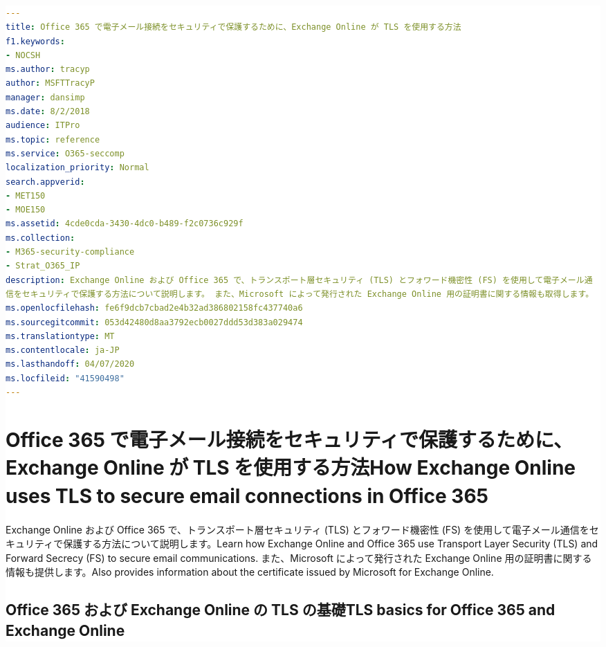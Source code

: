 ```yaml
---
title: Office 365 で電子メール接続をセキュリティで保護するために、Exchange Online が TLS を使用する方法
f1.keywords:
- NOCSH
ms.author: tracyp
author: MSFTTracyP
manager: dansimp
ms.date: 8/2/2018
audience: ITPro
ms.topic: reference
ms.service: O365-seccomp
localization_priority: Normal
search.appverid:
- MET150
- MOE150
ms.assetid: 4cde0cda-3430-4dc0-b489-f2c0736c929f
ms.collection:
- M365-security-compliance
- Strat_O365_IP
description: Exchange Online および Office 365 で、トランスポート層セキュリティ (TLS) とフォワード機密性 (FS) を使用して電子メール通信をセキュリティで保護する方法について説明します。 また、Microsoft によって発行された Exchange Online 用の証明書に関する情報も取得します。
ms.openlocfilehash: fe6f9dcb7cbad2e4b32ad386802158fc437740a6
ms.sourcegitcommit: 053d42480d8aa3792ecb0027ddd53d383a029474
ms.translationtype: MT
ms.contentlocale: ja-JP
ms.lasthandoff: 04/07/2020
ms.locfileid: "41590498"
---
```

# <a name="how-exchange-online-uses-tls-to-secure-email-connections-in-office-365"></a><span data-ttu-id="de5d3-104">Office 365 で電子メール接続をセキュリティで保護するために、Exchange Online が TLS を使用する方法</span><span class="sxs-lookup"><span data-stu-id="de5d3-104">How Exchange Online uses TLS to secure email connections in Office 365</span></span>

<span data-ttu-id="de5d3-105">Exchange Online および Office 365 で、トランスポート層セキュリティ (TLS) とフォワード機密性 (FS) を使用して電子メール通信をセキュリティで保護する方法について説明します。</span><span class="sxs-lookup"><span data-stu-id="de5d3-105">Learn how Exchange Online and Office 365 use Transport Layer Security (TLS) and Forward Secrecy (FS) to secure email communications.</span></span> <span data-ttu-id="de5d3-106">また、Microsoft によって発行された Exchange Online 用の証明書に関する情報も提供します。</span><span class="sxs-lookup"><span data-stu-id="de5d3-106">Also provides information about the certificate issued by Microsoft for Exchange Online.</span></span>
  
## <a name="tls-basics-for-office-365-and-exchange-online"></a><span data-ttu-id="de5d3-107">Office 365 および Exchange Online の TLS の基礎</span><span class="sxs-lookup"><span data-stu-id="de5d3-107">TLS basics for Office 365 and Exchange Online</span></span>
